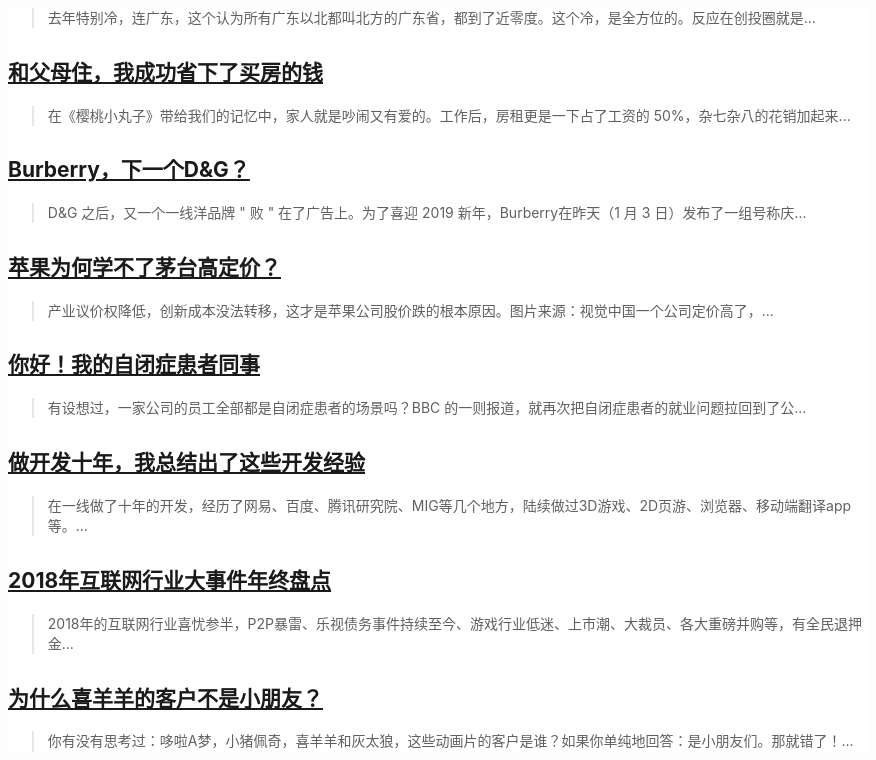  > 去年特别冷，连广东，这个认为所有广东以北都叫北方的广东省，都到了近零度。这个冷，是全方位的。反应在创投圈就是...
 ## [和父母住，我成功省下了买房的钱](http://www.pmtoo.com/article/63219.html)
 > 在《樱桃小丸子》带给我们的记忆中，家人就是吵闹又有爱的。工作后，房租更是一下占了工资的 50%，杂七杂八的花销加起来...
 ## [Burberry，下一个D&G？](http://www.pmtoo.com/article/63213.html)
 > D&amp;G 之后，又一个一线洋品牌 &quot; 败 &quot; 在了广告上。为了喜迎 2019 新年，Burberry在昨天（1 月 3 日）发布了一组号称庆...
 ## [苹果为何学不了茅台高定价？](http://www.pmtoo.com/article/63204.html)
 > 产业议价权降低，创新成本没法转移，这才是苹果公司股价跌的根本原因。图片来源：视觉中国一个公司定价高了，...
 ## [你好！我的自闭症患者同事](http://www.pmtoo.com/article/63199.html)
 > 有设想过，一家公司的员工全部都是自闭症患者的场景吗？BBC 的一则报道，就再次把自闭症患者的就业问题拉回到了公...
 ## [做开发十年，我总结出了这些开发经验](http://www.pmtoo.com/article/63187.html)
 > 在一线做了十年的开发，经历了网易、百度、腾讯研究院、MIG等几个地方，陆续做过3D游戏、2D页游、浏览器、移动端翻译app等。...
 ## [2018年互联网行业大事件年终盘点](http://www.pmtoo.com/article/63184.html)
 > 2018年的互联网行业喜忧参半，P2P暴雷、乐视债务事件持续至今、游戏行业低迷、上市潮、大裁员、各大重磅并购等，有全民退押金...
 ## [为什么喜羊羊的客户不是小朋友？](http://www.pmtoo.com/article/63174.html)
 > 你有没有思考过：哆啦A梦，小猪佩奇，喜羊羊和灰太狼，这些动画片的客户是谁？如果你单纯地回答：是小朋友们。那就错了！...

    